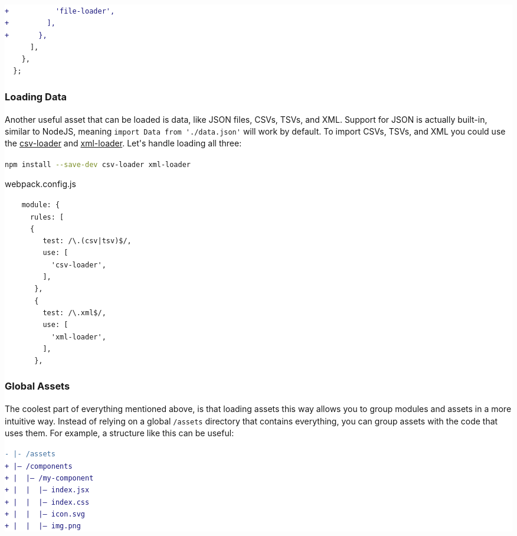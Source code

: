 ```diff
+           'file-loader',
+         ],
+       },
      ],
    },
  };
```

### Loading Data

Another useful asset that can be loaded is data, like JSON files, CSVs, TSVs, and XML. Support for JSON is actually built-in, similar to NodeJS, meaning `import Data from './data.json'` will work by default. To import CSVs, TSVs, and XML you could use the [csv-loader](https://github.com/theplatapi/csv-loader) and [xml-loader](https://github.com/gisikw/xml-loader). Let's handle loading all three:

```bash
npm install --save-dev csv-loader xml-loader
```

webpack.config.js

```
    module: {
      rules: [
      {
         test: /\.(csv|tsv)$/,
         use: [
           'csv-loader',
         ],
       },
       {
         test: /\.xml$/,
         use: [
           'xml-loader',
         ],
       },
```

### Global Assets

The coolest part of everything mentioned above, is that loading assets this way allows you to group modules and assets in a more intuitive way. Instead of relying on a global `/assets` directory that contains everything, you can group assets with the code that uses them. For example, a structure like this can be useful:

```diff
- |- /assets
+ |– /components
+ |  |– /my-component
+ |  |  |– index.jsx
+ |  |  |– index.css
+ |  |  |– icon.svg
+ |  |  |– img.png
```
